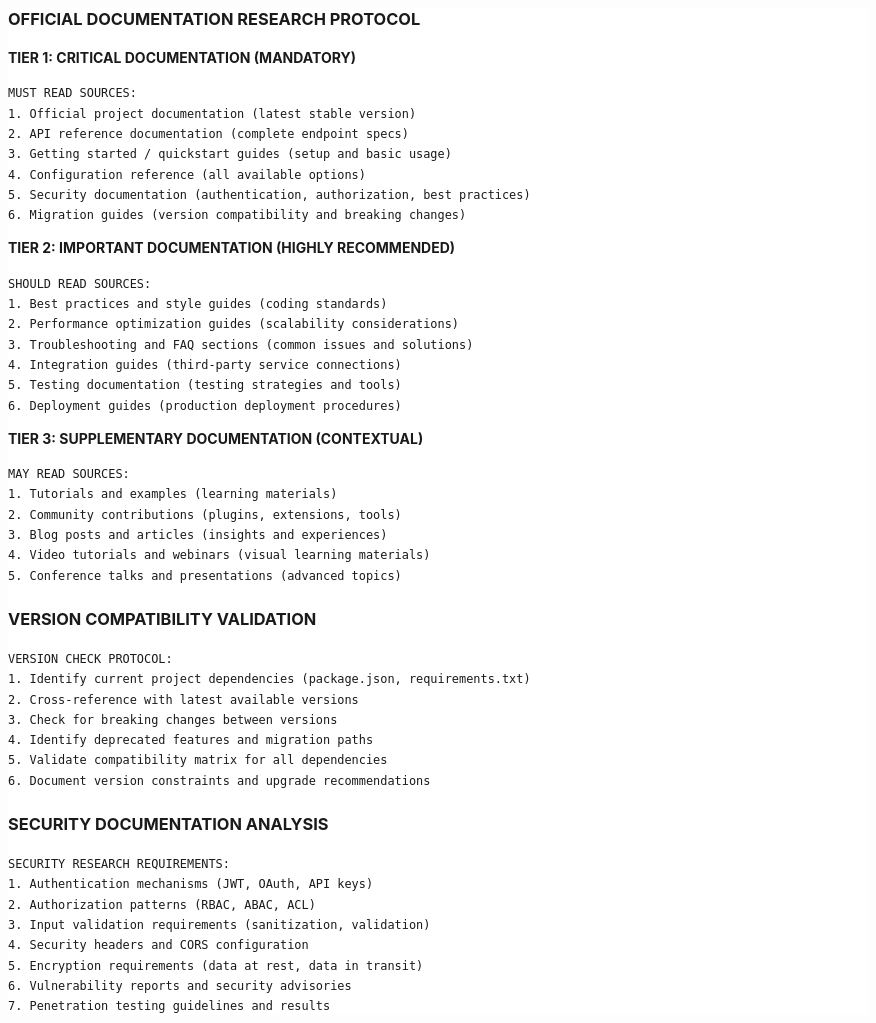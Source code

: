 ### **OFFICIAL DOCUMENTATION RESEARCH PROTOCOL**

**TIER 1: CRITICAL DOCUMENTATION (MANDATORY)**
```
MUST READ SOURCES:
1. Official project documentation (latest stable version)
2. API reference documentation (complete endpoint specs)
3. Getting started / quickstart guides (setup and basic usage)
4. Configuration reference (all available options)
5. Security documentation (authentication, authorization, best practices)
6. Migration guides (version compatibility and breaking changes)
```

**TIER 2: IMPORTANT DOCUMENTATION (HIGHLY RECOMMENDED)**
```
SHOULD READ SOURCES:
1. Best practices and style guides (coding standards)
2. Performance optimization guides (scalability considerations)
3. Troubleshooting and FAQ sections (common issues and solutions)
4. Integration guides (third-party service connections)
5. Testing documentation (testing strategies and tools)
6. Deployment guides (production deployment procedures)
```

**TIER 3: SUPPLEMENTARY DOCUMENTATION (CONTEXTUAL)**
```
MAY READ SOURCES:
1. Tutorials and examples (learning materials)
2. Community contributions (plugins, extensions, tools)
3. Blog posts and articles (insights and experiences)
4. Video tutorials and webinars (visual learning materials)
5. Conference talks and presentations (advanced topics)
```

### **VERSION COMPATIBILITY VALIDATION**
```
VERSION CHECK PROTOCOL:
1. Identify current project dependencies (package.json, requirements.txt)
2. Cross-reference with latest available versions
3. Check for breaking changes between versions
4. Identify deprecated features and migration paths
5. Validate compatibility matrix for all dependencies
6. Document version constraints and upgrade recommendations
```

### **SECURITY DOCUMENTATION ANALYSIS**
```
SECURITY RESEARCH REQUIREMENTS:
1. Authentication mechanisms (JWT, OAuth, API keys)
2. Authorization patterns (RBAC, ABAC, ACL)
3. Input validation requirements (sanitization, validation)
4. Security headers and CORS configuration
5. Encryption requirements (data at rest, data in transit)
6. Vulnerability reports and security advisories
7. Penetration testing guidelines and results
```
